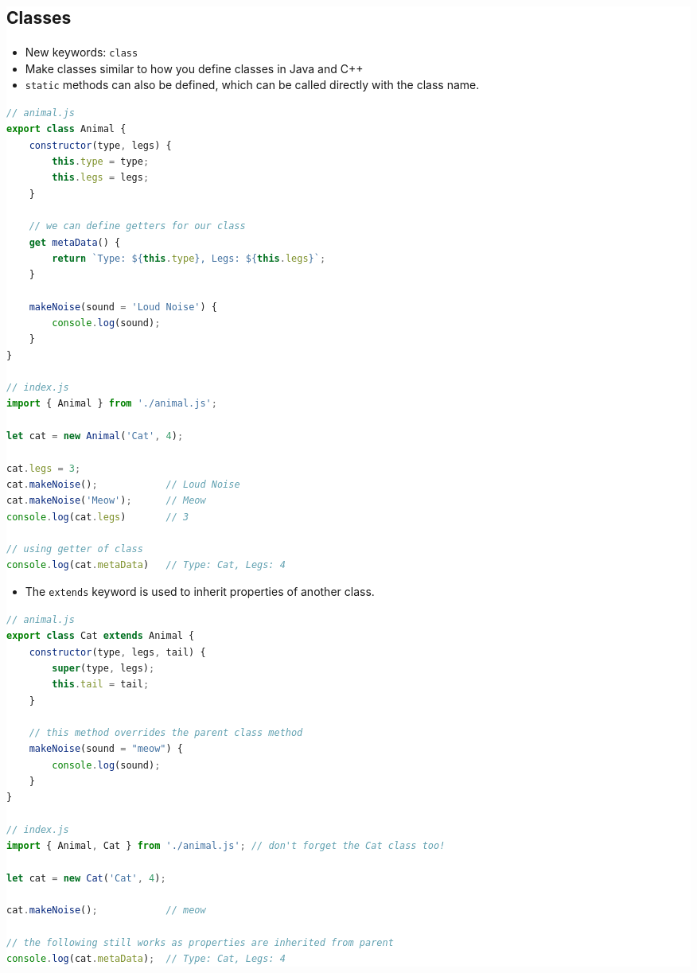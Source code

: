 

## Classes

- New keywords: `class`
- Make classes similar to how you define classes in Java and C++
- `static` methods can also be defined, which can be called directly with the class name.

```js
// animal.js
export class Animal {
    constructor(type, legs) {
        this.type = type;
        this.legs = legs;
    }
    
    // we can define getters for our class
    get metaData() {
        return `Type: ${this.type}, Legs: ${this.legs}`;
    }
    
    makeNoise(sound = 'Loud Noise') {
        console.log(sound);
    }
}

// index.js
import { Animal } from './animal.js';

let cat = new Animal('Cat', 4);

cat.legs = 3;
cat.makeNoise();			// Loud Noise
cat.makeNoise('Meow');		// Meow
console.log(cat.legs)		// 3

// using getter of class
console.log(cat.metaData)	// Type: Cat, Legs: 4
```

- The `extends` keyword is used to inherit properties of another class.

```js
// animal.js
export class Cat extends Animal {
    constructor(type, legs, tail) {
        super(type, legs);
        this.tail = tail;
    }
    
    // this method overrides the parent class method
    makeNoise(sound = "meow") {
        console.log(sound);
    }
}

// index.js
import { Animal, Cat } from './animal.js'; // don't forget the Cat class too!

let cat = new Cat('Cat', 4);

cat.makeNoise();			// meow

// the following still works as properties are inherited from parent
console.log(cat.metaData);	// Type: Cat, Legs: 4
```